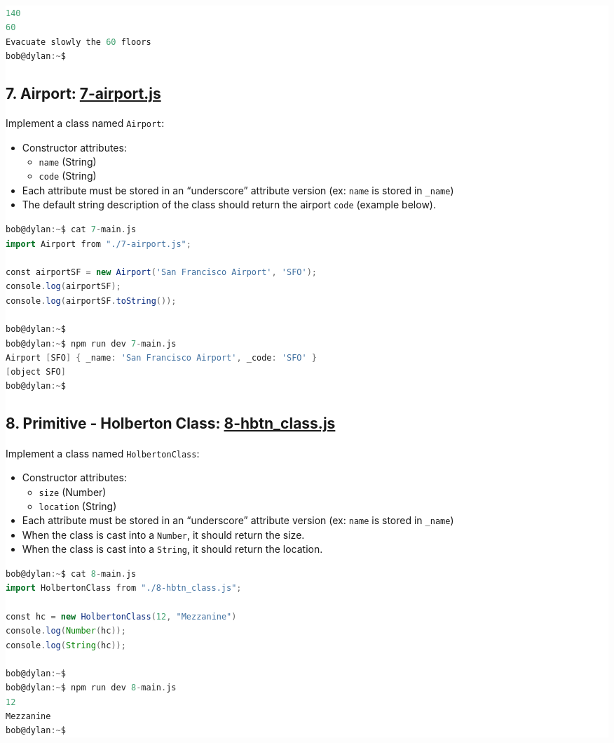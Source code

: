 ```groovy
140
60
Evacuate slowly the 60 floors
bob@dylan:~$
```

## 7. Airport: [7-airport.js](7-airport.js)
Implement a class named `Airport`:

* Constructor attributes:
  * `name` (String)
  * `code` (String)
* Each attribute must be stored in an “underscore” attribute version (ex: `name` is stored in `_name`)
* The default string description of the class should return the airport `code` (example below).
```groovy
bob@dylan:~$ cat 7-main.js
import Airport from "./7-airport.js";

const airportSF = new Airport('San Francisco Airport', 'SFO');
console.log(airportSF);
console.log(airportSF.toString());

bob@dylan:~$ 
bob@dylan:~$ npm run dev 7-main.js 
Airport [SFO] { _name: 'San Francisco Airport', _code: 'SFO' }
[object SFO]
bob@dylan:~$
```

## 8. Primitive - Holberton Class: [8-hbtn_class.js](8-hbtn_class.js)
Implement a class named `HolbertonClass`:

* Constructor attributes:
  * `size` (Number)
  * `location` (String)
* Each attribute must be stored in an “underscore” attribute version (ex: `name` is stored in `_name`)
* When the class is cast into a `Number`, it should return the size.
* When the class is cast into a `String`, it should return the location.
```groovy
bob@dylan:~$ cat 8-main.js
import HolbertonClass from "./8-hbtn_class.js";

const hc = new HolbertonClass(12, "Mezzanine")
console.log(Number(hc));
console.log(String(hc));

bob@dylan:~$ 
bob@dylan:~$ npm run dev 8-main.js 
12
Mezzanine
bob@dylan:~$
```
